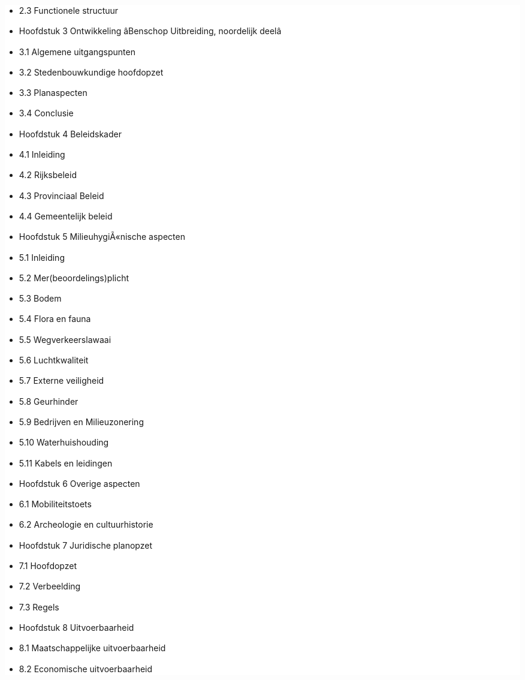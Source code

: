 + 2\.3 Functionele structuur

* Hoofdstuk 3 Ontwikkeling âBenschop Uitbreiding, noordelijk deelâ

+ 3\.1 Algemene uitgangspunten

+ 3\.2 Stedenbouwkundige hoofdopzet

+ 3\.3 Planaspecten

+ 3\.4 Conclusie

* Hoofdstuk 4 Beleidskader

+ 4\.1 Inleiding

+ 4\.2 Rijksbeleid

+ 4\.3 Provinciaal Beleid

+ 4\.4 Gemeentelijk beleid

* Hoofdstuk 5 MilieuhygiÃ«nische aspecten

+ 5\.1 Inleiding

+ 5\.2 Mer(beoordelings)plicht

+ 5\.3 Bodem

+ 5\.4 Flora en fauna

+ 5\.5 Wegverkeerslawaai

+ 5\.6 Luchtkwaliteit

+ 5\.7 Externe veiligheid

+ 5\.8 Geurhinder

+ 5\.9 Bedrijven en Milieuzonering

+ 5\.10 Waterhuishouding

+ 5\.11 Kabels en leidingen

* Hoofdstuk 6 Overige aspecten

+ 6\.1 Mobiliteitstoets

+ 6\.2 Archeologie en cultuurhistorie

* Hoofdstuk 7 Juridische planopzet

+ 7\.1 Hoofdopzet

+ 7\.2 Verbeelding

+ 7\.3 Regels

* Hoofdstuk 8 Uitvoerbaarheid

+ 8\.1 Maatschappelijke uitvoerbaarheid

+ 8\.2 Economische uitvoerbaarheid
